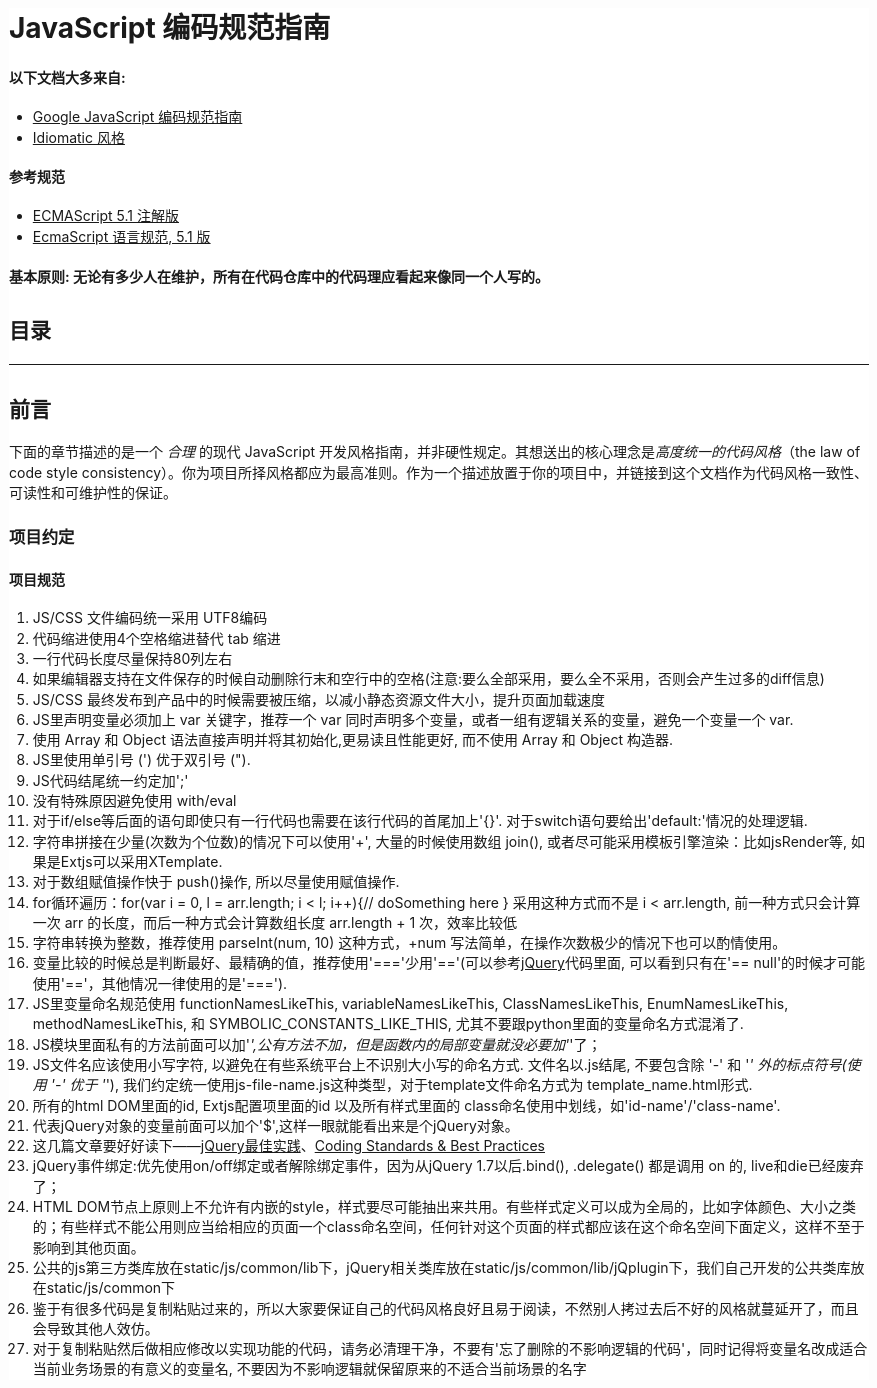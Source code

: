 
# JavaScript 编码规范指南

#### 以下文档大多来自:
* [Google JavaScript 编码规范指南](http://wyz.67ge.com/google-js/javascriptguide.xml)
* [Idiomatic 风格](https://github.com/rwldrn/idiomatic.js/tree/master/translations/zh_CN)

#### 参考规范

* [ECMAScript 5.1 注解版](http://es5.github.com/)
* [EcmaScript 语言规范, 5.1 版](http://ecma-international.org/ecma-262/5.1/)

#### 基本原则: 无论有多少人在维护，所有在代码仓库中的代码理应看起来像同一个人写的。

## 目录


------------------------------------------------

## 前言

下面的章节描述的是一个 _合理_ 的现代 JavaScript 开发风格指南，并非硬性规定。其想送出的核心理念是*高度统一的代码风格*（the law of code style consistency）。你为项目所择风格都应为最高准则。作为一个描述放置于你的项目中，并链接到这个文档作为代码风格一致性、可读性和可维护性的保证。

### 项目约定

#### 项目规范

1. JS/CSS 文件编码统一采用 UTF8编码
1. 代码缩进使用4个空格缩进替代 tab 缩进
1. 一行代码长度尽量保持80列左右
1. 如果编辑器支持在文件保存的时候自动删除行末和空行中的空格(注意:要么全部采用，要么全不采用，否则会产生过多的diff信息)
1. JS/CSS 最终发布到产品中的时候需要被压缩，以减小静态资源文件大小，提升页面加载速度
1. JS里声明变量必须加上 var 关键字，推荐一个 var 同时声明多个变量，或者一组有逻辑关系的变量，避免一个变量一个 var.
1. 使用 Array 和 Object 语法直接声明并将其初始化,更易读且性能更好, 而不使用 Array 和 Object 构造器.
1. JS里使用单引号 (') 优于双引号 (").
1. JS代码结尾统一约定加';'
1. 没有特殊原因避免使用 with/eval
1. 对于if/else等后面的语句即使只有一行代码也需要在该行代码的首尾加上'{}'. 对于switch语句要给出'default:'情况的处理逻辑.
1. 字符串拼接在少量(次数为个位数)的情况下可以使用'+', 大量的时候使用数组 join(), 或者尽可能采用模板引擎渲染：比如jsRender等, 如果是Extjs可以采用XTemplate.
1. 对于数组赋值操作快于 push()操作, 所以尽量使用赋值操作.
1. for循环遍历：for(var i = 0, l = arr.length; i < l; i++){// doSomething here } 采用这种方式而不是 i < arr.length, 前一种方式只会计算一次 arr 的长度，而后一种方式会计算数组长度 arr.length + 1 次，效率比较低
1. 字符串转换为整数，推荐使用 parseInt(num, 10) 这种方式，+num 写法简单，在操作次数极少的情况下也可以酌情使用。
1. 变量比较的时候总是判断最好、最精确的值，推荐使用'==='少用'=='(可以参考[jQuery](https://github.com/jquery/jquery/blob/master/src/core.js)代码里面, 可以看到只有在'== null'的时候才可能使用'=='，其他情况一律使用的是'===').
1. JS里变量命名规范使用 functionNamesLikeThis, variableNamesLikeThis, ClassNamesLikeThis, EnumNamesLikeThis, methodNamesLikeThis, 和 SYMBOLIC_CONSTANTS_LIKE_THIS, 尤其不要跟python里面的变量命名方式混淆了.
1. JS模块里面私有的方法前面可以加'_',公有方法不加，但是函数内的局部变量就没必要加'_'了；
1. JS文件名应该使用小写字符, 以避免在有些系统平台上不识别大小写的命名方式. 文件名以.js结尾, 不要包含除 '-' 和 '_' 外的标点符号(使用 '-' 优于 '_'), 我们约定统一使用js-file-name.js这种类型，对于template文件命名方式为 template_name.html形式.
1. 所有的html DOM里面的id, Extjs配置项里面的id 以及所有样式里面的 class命名使用中划线，如'id-name'/'class-name'.
1. 代表jQuery对象的变量前面可以加个'$',这样一眼就能看出来是个jQuery对象。
1. 这几篇文章要好好读下——[jQuery最佳实践](http://www.ruanyifeng.com/blog/2011/08/jquery_best_practices.html)、[Coding Standards & Best Practices](http://lab.abhinayrathore.com/jquery-standards/)
1. jQuery事件绑定:优先使用on/off绑定或者解除绑定事件，因为从jQuery 1.7以后.bind(), .delegate() 都是调用 on 的, live和die已经废弃了；
1. HTML DOM节点上原则上不允许有内嵌的style，样式要尽可能抽出来共用。有些样式定义可以成为全局的，比如字体颜色、大小之类的；有些样式不能公用则应当给相应的页面一个class命名空间，任何针对这个页面的样式都应该在这个命名空间下面定义，这样不至于影响到其他页面。
1. 公共的js第三方类库放在static/js/common/lib下，jQuery相关类库放在static/js/common/lib/jQplugin下，我们自己开发的公共类库放在static/js/common下
1. 鉴于有很多代码是复制粘贴过来的，所以大家要保证自己的代码风格良好且易于阅读，不然别人拷过去后不好的风格就蔓延开了，而且会导致其他人效仿。
1. 对于复制粘贴然后做相应修改以实现功能的代码，请务必清理干净，不要有'忘了删除的不影响逻辑的代码'，同时记得将变量名改成适合当前业务场景的有意义的变量名, 不要因为不影响逻辑就保留原来的不适合当前场景的名字